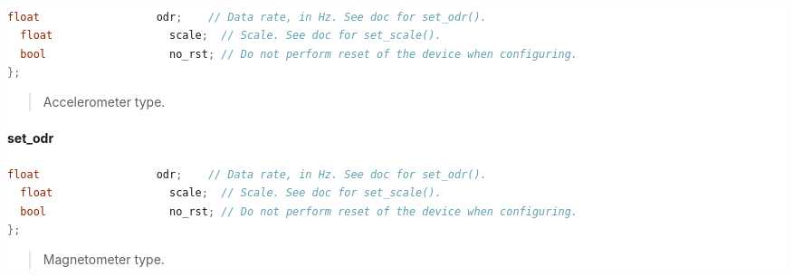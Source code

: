 ```c
float                  odr;    // Data rate, in Hz. See doc for set_odr().
  float                  scale;  // Scale. See doc for set_scale().
  bool                   no_rst; // Do not perform reset of the device when configuring.
};
```
> Accelerometer type.
#### set_odr

```c
float                  odr;    // Data rate, in Hz. See doc for set_odr().
  float                  scale;  // Scale. See doc for set_scale().
  bool                   no_rst; // Do not perform reset of the device when configuring.
};
```
> Magnetometer type.
